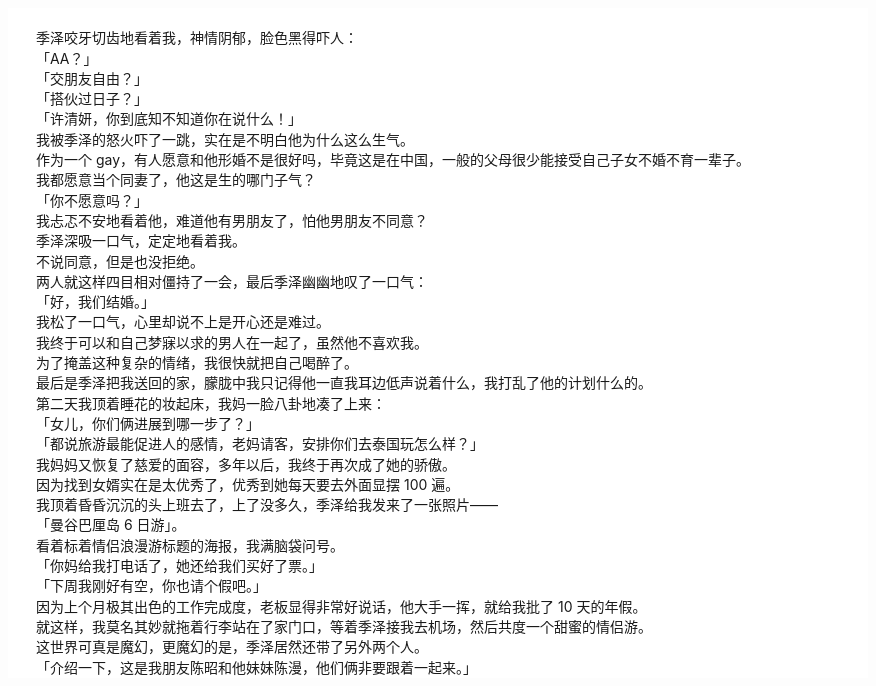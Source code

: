 <br>   
&emsp;&emsp;季泽咬牙切齿地看着我，神情阴郁，脸色黑得吓人：  
<br>   
&emsp;&emsp;「AA？」  
<br>   
&emsp;&emsp;「交朋友自由？」  
<br>   
&emsp;&emsp;「搭伙过日子？」  
<br>   
&emsp;&emsp;「许清妍，你到底知不知道你在说什么！」  
<br>   
&emsp;&emsp;我被季泽的怒火吓了一跳，实在是不明白他为什么这么生气。  
<br>   
&emsp;&emsp;作为一个 gay，有人愿意和他形婚不是很好吗，毕竟这是在中国，一般的父母很少能接受自己子女不婚不育一辈子。  
<br>   
&emsp;&emsp;我都愿意当个同妻了，他这是生的哪门子气？  
<br>   
&emsp;&emsp;「你不愿意吗？」  
<br>   
&emsp;&emsp;我忐忑不安地看着他，难道他有男朋友了，怕他男朋友不同意？  
<br>   
&emsp;&emsp;季泽深吸一口气，定定地看着我。  
<br>   
&emsp;&emsp;不说同意，但是也没拒绝。  
<br>   
&emsp;&emsp;两人就这样四目相对僵持了一会，最后季泽幽幽地叹了一口气：  
<br>   
&emsp;&emsp;「好，我们结婚。」  
<br>   
&emsp;&emsp;我松了一口气，心里却说不上是开心还是难过。  
<br>   
&emsp;&emsp;我终于可以和自己梦寐以求的男人在一起了，虽然他不喜欢我。  
<br>   
&emsp;&emsp;为了掩盖这种复杂的情绪，我很快就把自己喝醉了。  
<br>   
&emsp;&emsp;最后是季泽把我送回的家，朦胧中我只记得他一直我耳边低声说着什么，我打乱了他的计划什么的。  
<br>   
&emsp;&emsp;第二天我顶着睡花的妆起床，我妈一脸八卦地凑了上来：  
<br>   
&emsp;&emsp;「女儿，你们俩进展到哪一步了？」  
<br>   
&emsp;&emsp;「都说旅游最能促进人的感情，老妈请客，安排你们去泰国玩怎么样？」  
<br>   
&emsp;&emsp;我妈妈又恢复了慈爱的面容，多年以后，我终于再次成了她的骄傲。  
<br>   
&emsp;&emsp;因为找到女婿实在是太优秀了，优秀到她每天要去外面显摆 100 遍。  
<br>   
&emsp;&emsp;我顶着昏昏沉沉的头上班去了，上了没多久，季泽给我发来了一张照片——  
<br>   
&emsp;&emsp;「曼谷巴厘岛 6 日游」。  
<br>   
&emsp;&emsp;看着标着情侣浪漫游标题的海报，我满脑袋问号。  
<br>   
&emsp;&emsp;「你妈给我打电话了，她还给我们买好了票。」  
<br>   
&emsp;&emsp;「下周我刚好有空，你也请个假吧。」  
<br>   
&emsp;&emsp;因为上个月极其出色的工作完成度，老板显得非常好说话，他大手一挥，就给我批了 10 天的年假。  
<br>   
&emsp;&emsp;就这样，我莫名其妙就拖着行李站在了家门口，等着季泽接我去机场，然后共度一个甜蜜的情侣游。  
<br>   
&emsp;&emsp;这世界可真是魔幻，更魔幻的是，季泽居然还带了另外两个人。  
<br>   
&emsp;&emsp;「介绍一下，这是我朋友陈昭和他妹妹陈漫，他们俩非要跟着一起来。」  
